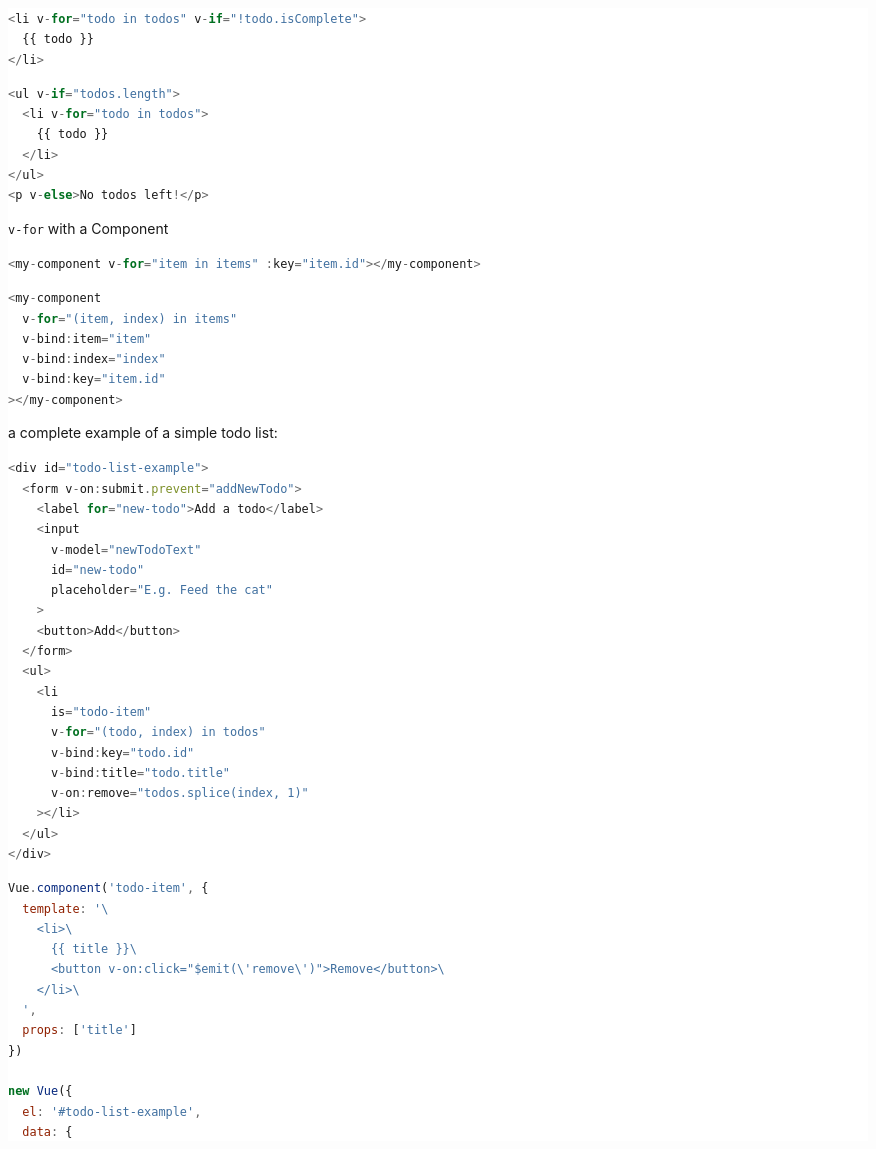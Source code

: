 ```javascript
<li v-for="todo in todos" v-if="!todo.isComplete">
  {{ todo }}
</li>
```

```javascript
<ul v-if="todos.length">
  <li v-for="todo in todos">
    {{ todo }}
  </li>
</ul>
<p v-else>No todos left!</p>
```

`v-for` with a Component

```javascript
<my-component v-for="item in items" :key="item.id"></my-component>
```

```javascript
<my-component
  v-for="(item, index) in items"
  v-bind:item="item"
  v-bind:index="index"
  v-bind:key="item.id"
></my-component>
```

a complete example of a simple todo list:

```javascript
<div id="todo-list-example">
  <form v-on:submit.prevent="addNewTodo">
    <label for="new-todo">Add a todo</label>
    <input
      v-model="newTodoText"
      id="new-todo"
      placeholder="E.g. Feed the cat"
    >
    <button>Add</button>
  </form>
  <ul>
    <li
      is="todo-item"
      v-for="(todo, index) in todos"
      v-bind:key="todo.id"
      v-bind:title="todo.title"
      v-on:remove="todos.splice(index, 1)"
    ></li>
  </ul>
</div>
```

```javascript
Vue.component('todo-item', {
  template: '\
    <li>\
      {{ title }}\
      <button v-on:click="$emit(\'remove\')">Remove</button>\
    </li>\
  ',
  props: ['title']
})

new Vue({
  el: '#todo-list-example',
  data: {
```